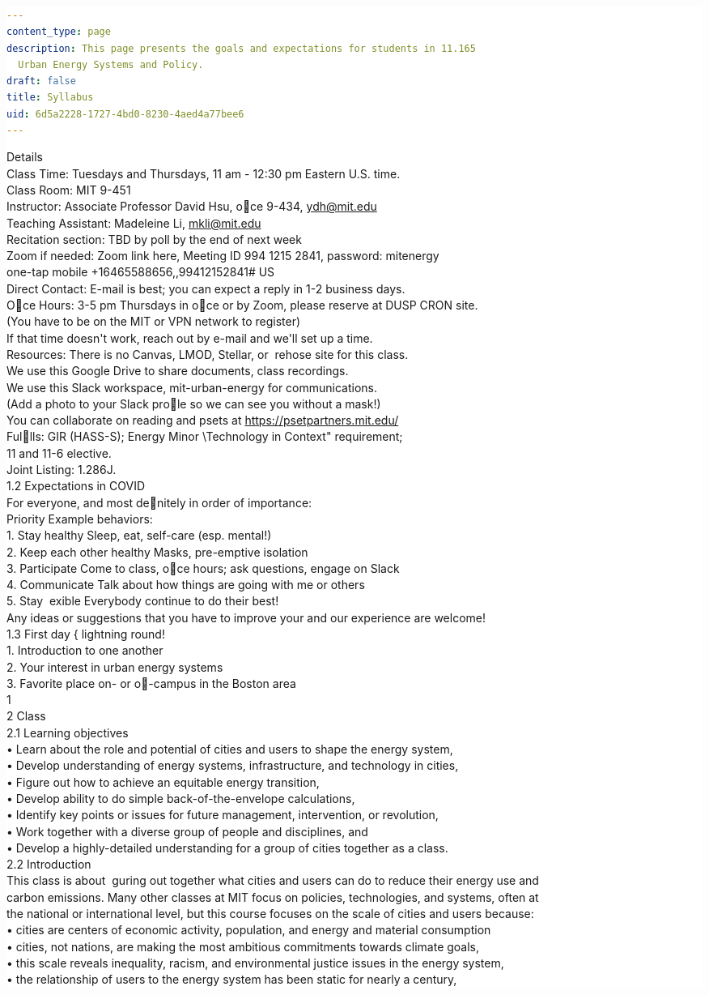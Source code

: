 ```yaml
---
content_type: page
description: This page presents the goals and expectations for students in 11.165
  Urban Energy Systems and Policy.
draft: false
title: Syllabus
uid: 6d5a2228-1727-4bd0-8230-4aed4a77bee6
---
```

Details  
Class Time: Tuesdays and Thursdays, 11 am - 12:30 pm Eastern U.S. time.  
Class Room: MIT 9-451  
Instructor: Associate Professor David Hsu, oce 9-434, ydh@mit.edu  
Teaching Assistant: Madeleine Li, mkli@mit.edu  
Recitation section: TBD by poll by the end of next week  
Zoom if needed: Zoom link here, Meeting ID 994 1215 2841, password: mitenergy  
one-tap mobile +16465588656,,99412152841# US  
Direct Contact: E-mail is best; you can expect a reply in 1-2 business days.  
Oce Hours: 3-5 pm Thursdays in oce or by Zoom, please reserve at DUSP CRON site.  
(You have to be on the MIT or VPN network to register)  
If that time doesn't work, reach out by e-mail and we'll set up a time.  
Resources: There is no Canvas, LMOD, Stellar, or  rehose site for this class.  
We use this Google Drive to share documents, class recordings.  
We use this Slack workspace, mit-urban-energy for communications.  
(Add a photo to your Slack prole so we can see you without a mask!)  
You can collaborate on reading and psets at https://psetpartners.mit.edu/  
Fullls: GIR (HASS-S); Energy Minor \\Technology in Context" requirement;  
11 and 11-6 elective.  
Joint Listing: 1.286J.  
1.2 Expectations in COVID  
For everyone, and most denitely in order of importance:  
Priority Example behaviors:  
1\. Stay healthy Sleep, eat, self-care (esp. mental!)  
2\. Keep each other healthy Masks, pre-emptive isolation  
3\. Participate Come to class, oce hours; ask questions, engage on Slack  
4\. Communicate Talk about how things are going with me or others  
5\. Stay  exible Everybody continue to do their best!  
Any ideas or suggestions that you have to improve your and our experience are welcome!  
1.3 First day { lightning round!  
1\. Introduction to one another  
2\. Your interest in urban energy systems  
3\. Favorite place on- or o-campus in the Boston area  
1  
2 Class  
2.1 Learning objectives  
• Learn about the role and potential of cities and users to shape the energy system,  
• Develop understanding of energy systems, infrastructure, and technology in cities,  
• Figure out how to achieve an equitable energy transition,  
• Develop ability to do simple back-of-the-envelope calculations,  
• Identify key points or issues for future management, intervention, or revolution,  
• Work together with a diverse group of people and disciplines, and  
• Develop a highly-detailed understanding for a group of cities together as a class.  
2.2 Introduction  
This class is about  guring out together what cities and users can do to reduce their energy use and  
carbon emissions. Many other classes at MIT focus on policies, technologies, and systems, often at  
the national or international level, but this course focuses on the scale of cities and users because:  
• cities are centers of economic activity, population, and energy and material consumption  
• cities, not nations, are making the most ambitious commitments towards climate goals,  
• this scale reveals inequality, racism, and environmental justice issues in the energy system,  
• the relationship of users to the energy system has been static for nearly a century,  